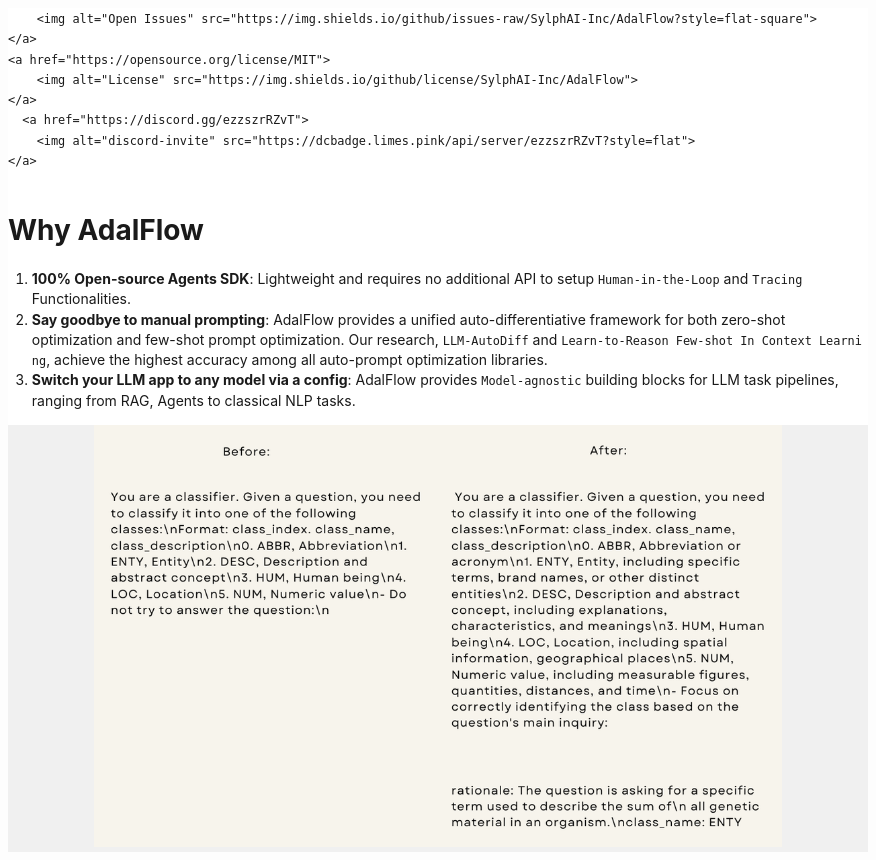         <img alt="Open Issues" src="https://img.shields.io/github/issues-raw/SylphAI-Inc/AdalFlow?style=flat-square">
    </a>
    <a href="https://opensource.org/license/MIT">
        <img alt="License" src="https://img.shields.io/github/license/SylphAI-Inc/AdalFlow">
    </a>
      <a href="https://discord.gg/ezzszrRZvT">
        <img alt="discord-invite" src="https://dcbadge.limes.pink/api/server/ezzszrRZvT?style=flat">
    </a>
</p>












# Why AdalFlow

1. **100% Open-source Agents SDK**: Lightweight and requires no additional API to setup ``Human-in-the-Loop`` and ``Tracing`` Functionalities.
2. **Say goodbye to manual prompting**: AdalFlow provides a unified auto-differentiative framework for both zero-shot optimization and few-shot prompt optimization. Our research, ``LLM-AutoDiff`` and ``Learn-to-Reason Few-shot In Context Learning``, achieve the highest accuracy among all auto-prompt optimization libraries.
3. **Switch your LLM app to any model via a config**:  AdalFlow provides `Model-agnostic` building blocks for LLM task pipelines, ranging from RAG, Agents to classical NLP tasks.



<p align="center" style="background-color: #f0f0f0;">
  <img src="https://raw.githubusercontent.com/SylphAI-Inc/AdalFlow/main/docs/source/_static/images/classification_opt_prompt.png" alt="AdalFlow Optimized Prompt" style="width: 80%;">
</p>
